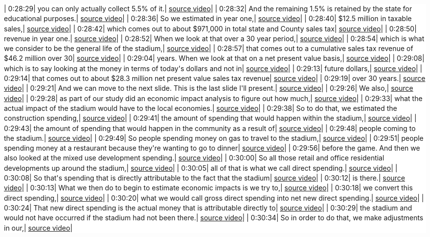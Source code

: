 | 0:28:29| you can only actually collect 5.5% of it.| [source video](https://archive.org/details/city-council-ws-r-3877-210819-co-com-joint-ws?start=1709)|
| 0:28:32| And the remaining 1.5% is retained by the state for educational purposes.| [source video](https://archive.org/details/city-council-ws-r-3877-210819-co-com-joint-ws?start=1712)|
| 0:28:36| So we estimated in year one,| [source video](https://archive.org/details/city-council-ws-r-3877-210819-co-com-joint-ws?start=1716)|
| 0:28:40| $12.5 million in taxable sales,| [source video](https://archive.org/details/city-council-ws-r-3877-210819-co-com-joint-ws?start=1720)|
| 0:28:42| which comes out to about $971,000 in total state and County sales tax| [source video](https://archive.org/details/city-council-ws-r-3877-210819-co-com-joint-ws?start=1722)|
| 0:28:50| revenue in year one.| [source video](https://archive.org/details/city-council-ws-r-3877-210819-co-com-joint-ws?start=1730)|
| 0:28:52| When we look at that over a 30 year period,| [source video](https://archive.org/details/city-council-ws-r-3877-210819-co-com-joint-ws?start=1732)|
| 0:28:54| which is what we consider to be the general life of the stadium,| [source video](https://archive.org/details/city-council-ws-r-3877-210819-co-com-joint-ws?start=1734)|
| 0:28:57| that comes out to a cumulative sales tax revenue of $46.2 million over 30| [source video](https://archive.org/details/city-council-ws-r-3877-210819-co-com-joint-ws?start=1737)|
| 0:29:04| years. When we look at that on a net present value basis,| [source video](https://archive.org/details/city-council-ws-r-3877-210819-co-com-joint-ws?start=1744)|
| 0:29:08| which is to say looking at the money in terms of today's dollars and not in| [source video](https://archive.org/details/city-council-ws-r-3877-210819-co-com-joint-ws?start=1748)|
| 0:29:13| future dollars,| [source video](https://archive.org/details/city-council-ws-r-3877-210819-co-com-joint-ws?start=1753)|
| 0:29:14| that comes out to about $28.3 million net present value sales tax revenue| [source video](https://archive.org/details/city-council-ws-r-3877-210819-co-com-joint-ws?start=1754)|
| 0:29:19| over 30 years.| [source video](https://archive.org/details/city-council-ws-r-3877-210819-co-com-joint-ws?start=1759)|
| 0:29:21| And we can move to the next slide. This is the last slide I'll present.| [source video](https://archive.org/details/city-council-ws-r-3877-210819-co-com-joint-ws?start=1761)|
| 0:29:26| We also,| [source video](https://archive.org/details/city-council-ws-r-3877-210819-co-com-joint-ws?start=1766)|
| 0:29:28| as part of our study did an economic impact analysis to figure out how much,| [source video](https://archive.org/details/city-council-ws-r-3877-210819-co-com-joint-ws?start=1768)|
| 0:29:33| what the actual impact of the stadium would have to the local economies.| [source video](https://archive.org/details/city-council-ws-r-3877-210819-co-com-joint-ws?start=1773)|
| 0:29:38| So to do that, we estimated the construction spending,| [source video](https://archive.org/details/city-council-ws-r-3877-210819-co-com-joint-ws?start=1778)|
| 0:29:41| the amount of spending that would happen within the stadium,| [source video](https://archive.org/details/city-council-ws-r-3877-210819-co-com-joint-ws?start=1781)|
| 0:29:43| the amount of spending that would happen in the community as a result of| [source video](https://archive.org/details/city-council-ws-r-3877-210819-co-com-joint-ws?start=1783)|
| 0:29:48| people coming to the stadium.| [source video](https://archive.org/details/city-council-ws-r-3877-210819-co-com-joint-ws?start=1788)|
| 0:29:49| So people spending money on gas to travel to the stadium,| [source video](https://archive.org/details/city-council-ws-r-3877-210819-co-com-joint-ws?start=1789)|
| 0:29:51| people spending money at a restaurant because they're wanting to go to dinner| [source video](https://archive.org/details/city-council-ws-r-3877-210819-co-com-joint-ws?start=1791)|
| 0:29:56| before the game. And then we also looked at the mixed use development spending.| [source video](https://archive.org/details/city-council-ws-r-3877-210819-co-com-joint-ws?start=1796)|
| 0:30:00| So all those retail and office residential developments up around the stadium,| [source video](https://archive.org/details/city-council-ws-r-3877-210819-co-com-joint-ws?start=1800)|
| 0:30:05| all of that is what we call direct spending.| [source video](https://archive.org/details/city-council-ws-r-3877-210819-co-com-joint-ws?start=1805)|
| 0:30:08| So that's spending that is directly attributable to the fact that the stadium| [source video](https://archive.org/details/city-council-ws-r-3877-210819-co-com-joint-ws?start=1808)|
| 0:30:12| is there.| [source video](https://archive.org/details/city-council-ws-r-3877-210819-co-com-joint-ws?start=1812)|
| 0:30:13| What we then do to begin to estimate economic impacts is we try to,| [source video](https://archive.org/details/city-council-ws-r-3877-210819-co-com-joint-ws?start=1813)|
| 0:30:18| we convert this direct spending,| [source video](https://archive.org/details/city-council-ws-r-3877-210819-co-com-joint-ws?start=1818)|
| 0:30:20| what we would call gross direct spending into net new direct spending.| [source video](https://archive.org/details/city-council-ws-r-3877-210819-co-com-joint-ws?start=1820)|
| 0:30:24| That new direct spending is the actual money that is attributable directly to| [source video](https://archive.org/details/city-council-ws-r-3877-210819-co-com-joint-ws?start=1824)|
| 0:30:29| the stadium and would not have occurred if the stadium had not been there.| [source video](https://archive.org/details/city-council-ws-r-3877-210819-co-com-joint-ws?start=1829)|
| 0:30:34| So in order to do that, we make adjustments in our,| [source video](https://archive.org/details/city-council-ws-r-3877-210819-co-com-joint-ws?start=1834)|